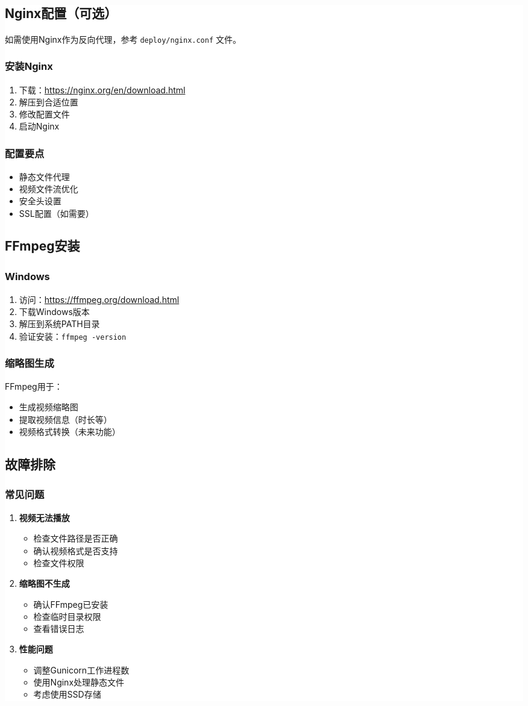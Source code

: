 ## Nginx配置（可选）

如需使用Nginx作为反向代理，参考 `deploy/nginx.conf` 文件。

### 安装Nginx

1. 下载：https://nginx.org/en/download.html
2. 解压到合适位置
3. 修改配置文件
4. 启动Nginx

### 配置要点

- 静态文件代理
- 视频文件流优化
- 安全头设置
- SSL配置（如需要）

## FFmpeg安装

### Windows

1. 访问：https://ffmpeg.org/download.html
2. 下载Windows版本
3. 解压到系统PATH目录
4. 验证安装：`ffmpeg -version`

### 缩略图生成

FFmpeg用于：
- 生成视频缩略图
- 提取视频信息（时长等）
- 视频格式转换（未来功能）

## 故障排除

### 常见问题

1. **视频无法播放**
   - 检查文件路径是否正确
   - 确认视频格式是否支持
   - 检查文件权限

2. **缩略图不生成**
   - 确认FFmpeg已安装
   - 检查临时目录权限
   - 查看错误日志

3. **性能问题**
   - 调整Gunicorn工作进程数
   - 使用Nginx处理静态文件
   - 考虑使用SSD存储
